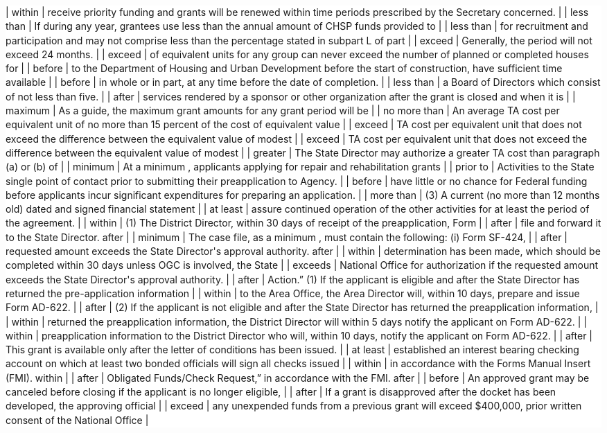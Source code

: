 | within        | receive priority funding and grants will be renewed within  time periods prescribed by the Secretary concerned.                         |
| less than     | If during any year, grantees use  less than the annual amount of CHSP funds provided to                                                 |
| less than     | for recruitment and participation and may not comprise less than the percentage stated in subpart L of part                             |
| exceed        | Generally, the period will not  exceed  24 months.                                                                                      |
| exceed        | of equivalent units for any group can never exceed the number of planned or completed houses for                                        |
| before        | to the Department of Housing and Urban Development before the start of construction, have sufficient time available                     |
| before        | in whole or in part, at any time before  the date of completion.                                                                        |
| less than     | a Board of Directors which consist of not less than  five.                                                                              |
| after         | services rendered by a sponsor or other organization after the grant is closed and when it is                                           |
| maximum       | As a guide, the  maximum grant amounts for any grant period will be                                                                     |
| no more than  | An average TA cost per equivalent unit of no more than 15 percent of the cost of equivalent value                                       |
| exceed        | TA cost per equivalent unit that does not exceed the difference between the equivalent value of modest                                  |
| exceed        | TA cost per equivalent unit that does not exceed the difference between the equivalent value of modest                                  |
| greater       | The State Director may authorize a  greater TA cost than paragraph (a) or (b) of                                                        |
| minimum       | At a  minimum , applicants applying for repair and rehabilitation grants                                                                |
| prior to      | Activities to the State single point of contact prior to  submitting their preapplication to Agency.                                    |
| before        | have little or no chance for Federal funding before  applicants incur significant expenditures for preparing an application.            |
| more than     | (3) A current (no  more than 12 months old) dated and signed financial statement                                                        |
| at least      | assure continued operation of the other activities for at least  the period of the agreement.                                           |
| within        | (1) The District Director,  within 30 days of receipt of the preapplication, Form                                                       |
| after         | file and forward it to the State Director. after                                                                                        |
| minimum       | The case file, as a  minimum , must contain the following: (i) Form SF-424,                                                             |
| after         | requested amount exceeds the State Director's approval authority. after                                                                 |
| within        | determination has been made, which should be completed within 30 days unless OGC is involved, the State                                 |
| exceeds       | National Office for authorization if the requested amount exceeds  the State Director's approval authority.                             |
| after         | Action.&#8221; (1) If the applicant is eligible and after the State Director has returned the pre-application information               |
| within        | to the Area Office, the Area Director will, within  10 days, prepare and issue Form AD-622.                                             |
| after         | (2) If the applicant is not eligible and  after the State Director has returned the preapplication information,                         |
| within        | returned the preapplication information, the District Director will within  5 days notify the applicant on Form AD-622.                 |
| within        | preapplication information to the District Director who will, within  10 days, notify the applicant on Form AD-622.                     |
| after         | This grant is available only  after  the letter of conditions has been issued.                                                          |
| at least      | established an interest bearing checking account on which at least two bonded officials will sign all checks issued                     |
| within        | in accordance with the Forms Manual Insert (FMI). within                                                                                |
| after         | Obligated Funds/Check Request,&#8221; in accordance with the FMI. after                                                                 |
| before        | An approved grant may be canceled  before closing if the applicant is no longer eligible,                                               |
| after         | If a grant is disapproved  after the docket has been developed, the approving official                                                  |
| exceed        | any unexpended funds from a previous grant will exceed $400,000, prior written consent of the National Office                           |